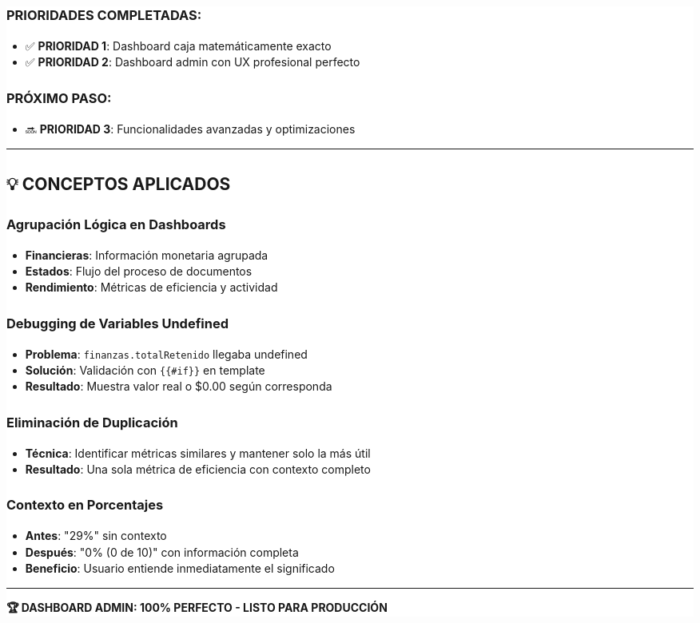 ### PRIORIDADES COMPLETADAS:
- ✅ **PRIORIDAD 1**: Dashboard caja matemáticamente exacto
- ✅ **PRIORIDAD 2**: Dashboard admin con UX profesional perfecto

### PRÓXIMO PASO:
- 🔜 **PRIORIDAD 3**: Funcionalidades avanzadas y optimizaciones

---

## 💡 CONCEPTOS APLICADOS

### Agrupación Lógica en Dashboards
- **Financieras**: Información monetaria agrupada
- **Estados**: Flujo del proceso de documentos
- **Rendimiento**: Métricas de eficiencia y actividad

### Debugging de Variables Undefined
- **Problema**: `finanzas.totalRetenido` llegaba undefined
- **Solución**: Validación con `{{#if}}` en template
- **Resultado**: Muestra valor real o $0.00 según corresponda

### Eliminación de Duplicación
- **Técnica**: Identificar métricas similares y mantener solo la más útil
- **Resultado**: Una sola métrica de eficiencia con contexto completo

### Contexto en Porcentajes
- **Antes**: "29%" sin contexto
- **Después**: "0% (0 de 10)" con información completa
- **Beneficio**: Usuario entiende inmediatamente el significado

---

**🏆 DASHBOARD ADMIN: 100% PERFECTO - LISTO PARA PRODUCCIÓN** 